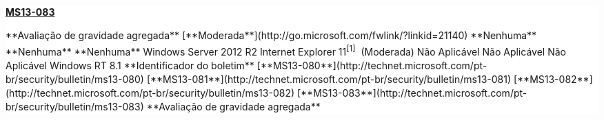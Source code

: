 [**MS13-083**](http://technet.microsoft.com/pt-br/security/bulletin/ms13-083)
</td>
</tr>
<tr class="alternateRow">
<td style="border:1px solid black;">
**Avaliação de gravidade agregada**
</td>
<td style="border:1px solid black;">
[**Moderada**](http://go.microsoft.com/fwlink/?linkid=21140)
</td>
<td style="border:1px solid black;">
**Nenhuma**
</td>
<td style="border:1px solid black;">
**Nenhuma**
</td>
<td style="border:1px solid black;">
**Nenhuma**
</td>
</tr>
<tr>
<td style="border:1px solid black;">
Windows Server 2012 R2
</td>
<td style="border:1px solid black;">
Internet Explorer 11<sup>[1]</sup>   
(Moderada)
</td>
<td style="border:1px solid black;">
Não Aplicável
</td>
<td style="border:1px solid black;">
Não Aplicável
</td>
<td style="border:1px solid black;">
Não Aplicável
</td>
</tr>
<tr>
<th colspan="5">
Windows RT 8.1
</th>
</tr>
<tr class="alternateRow">
<td style="border:1px solid black;">
**Identificador do boletim**
</td>
<td style="border:1px solid black;">
[**MS13-080**](http://technet.microsoft.com/pt-br/security/bulletin/ms13-080)
</td>
<td style="border:1px solid black;">
[**MS13-081**](http://technet.microsoft.com/pt-br/security/bulletin/ms13-081)
</td>
<td style="border:1px solid black;">
[**MS13-082**](http://technet.microsoft.com/pt-br/security/bulletin/ms13-082)
</td>
<td style="border:1px solid black;">
[**MS13-083**](http://technet.microsoft.com/pt-br/security/bulletin/ms13-083)
</td>
</tr>
<tr>
<td style="border:1px solid black;">
**Avaliação de gravidade agregada**
</td>